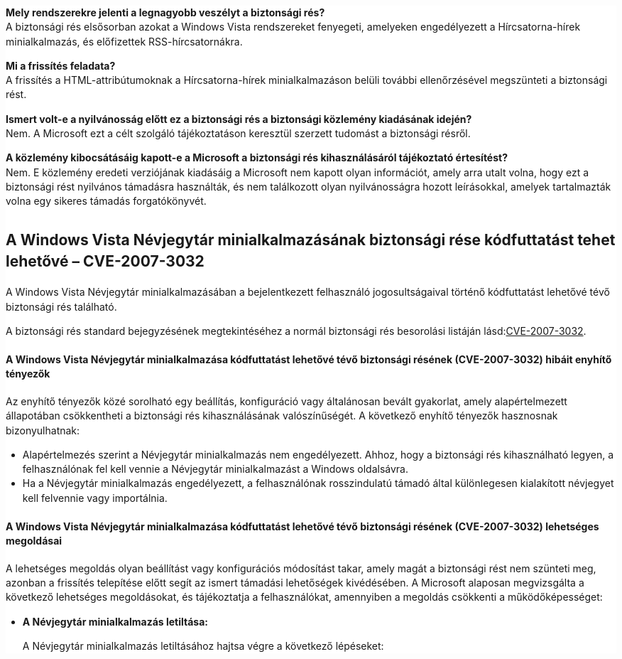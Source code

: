 **Mely rendszerekre jelenti a legnagyobb veszélyt a biztonsági rés?**  
A biztonsági rés elsősorban azokat a Windows Vista rendszereket fenyegeti, amelyeken engedélyezett a Hírcsatorna-hírek minialkalmazás, és előfizettek RSS-hírcsatornákra.
  
**Mi a frissítés feladata?**  
A frissítés a HTML-attribútumoknak a Hírcsatorna-hírek minialkalmazáson belüli további ellenőrzésével megszünteti a biztonsági rést.
  
**Ismert volt-e a nyilvánosság előtt ez a biztonsági rés a biztonsági közlemény kiadásának idején?**  
Nem. A Microsoft ezt a célt szolgáló tájékoztatáson keresztül szerzett tudomást a biztonsági résről.
  
**A közlemény kibocsátásáig kapott-e a Microsoft a biztonsági rés kihasználásáról tájékoztató értesítést?**  
Nem. E közlemény eredeti verziójának kiadásáig a Microsoft nem kapott olyan információt, amely arra utalt volna, hogy ezt a biztonsági rést nyilvános támadásra használták, és nem találkozott olyan nyilvánosságra hozott leírásokkal, amelyek tartalmazták volna egy sikeres támadás forgatókönyvét.
  
A Windows Vista Névjegytár minialkalmazásának biztonsági rése kódfuttatást tehet lehetővé – CVE-2007-3032  
---------------------------------------------------------------------------------------------------------
  
<span></span>
A Windows Vista Névjegytár minialkalmazásában a bejelentkezett felhasználó jogosultságaival történő kódfuttatást lehetővé tévő biztonsági rés található.
  
A biztonsági rés standard bejegyzésének megtekintéséhez a normál biztonsági rés besorolási listáján lásd:[CVE-2007-3032](http://www.cve.mitre.org/cgi-bin/cvename.cgi?name=cve-2007-3032).
  
#### A Windows Vista Névjegytár minialkalmazása kódfuttatást lehetővé tévő biztonsági résének (CVE-2007-3032) hibáit enyhítő tényezők
  
Az enyhítő tényezők közé sorolható egy beállítás, konfiguráció vagy általánosan bevált gyakorlat, amely alapértelmezett állapotában csökkentheti a biztonsági rés kihasználásának valószínűségét. A következő enyhítő tényezők hasznosnak bizonyulhatnak:
  
-   Alapértelmezés szerint a Névjegytár minialkalmazás nem engedélyezett. Ahhoz, hogy a biztonsági rés kihasználható legyen, a felhasználónak fel kell vennie a Névjegytár minialkalmazást a Windows oldalsávra.  
-   Ha a Névjegytár minialkalmazás engedélyezett, a felhasználónak rosszindulatú támadó által különlegesen kialakított névjegyet kell felvennie vagy importálnia.
  
#### A Windows Vista Névjegytár minialkalmazása kódfuttatást lehetővé tévő biztonsági résének (CVE-2007-3032) lehetséges megoldásai
  
A lehetséges megoldás olyan beállítást vagy konfigurációs módosítást takar, amely magát a biztonsági rést nem szünteti meg, azonban a frissítés telepítése előtt segít az ismert támadási lehetőségek kivédésében. A Microsoft alaposan megvizsgálta a következő lehetséges megoldásokat, és tájékoztatja a felhasználókat, amennyiben a megoldás csökkenti a működőképességet:
  
-   **A Névjegytár minialkalmazás letiltása:**
  
    A Névjegytár minialkalmazás letiltásához hajtsa végre a következő lépéseket:
  